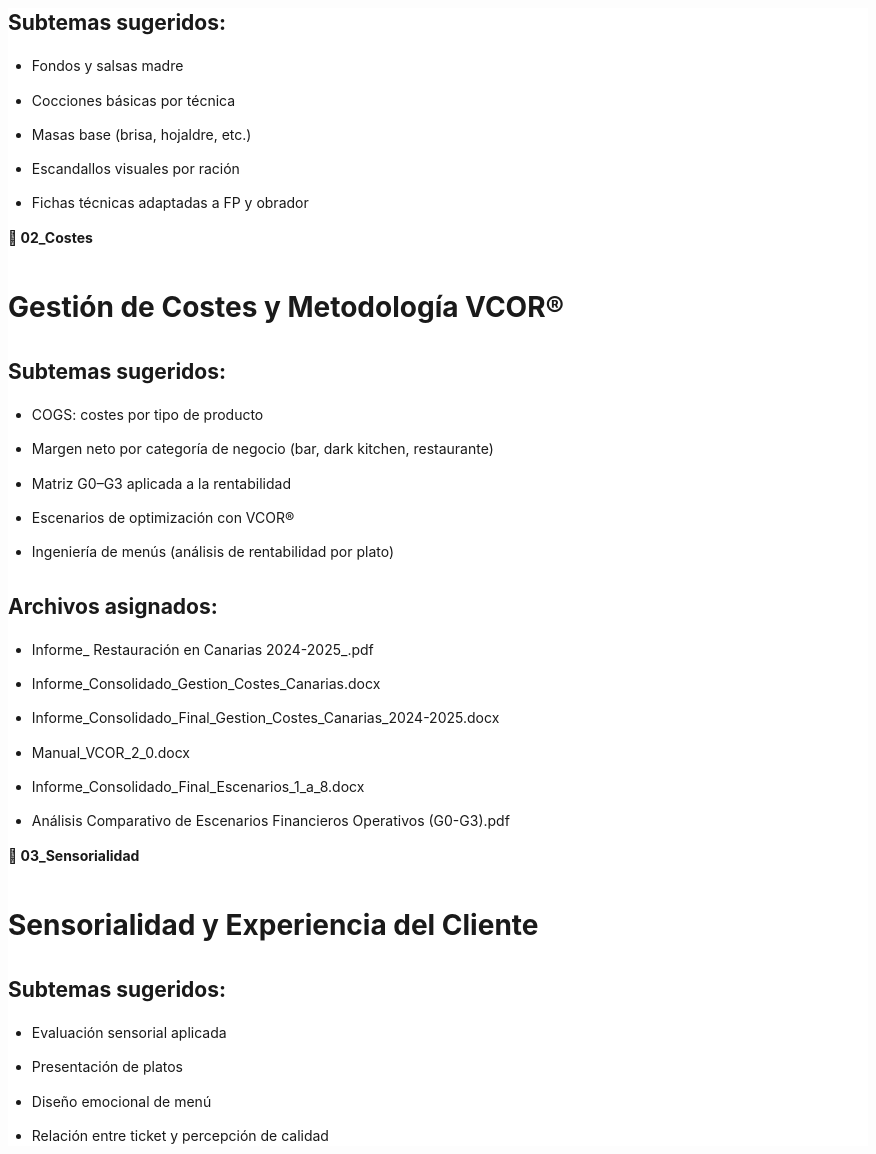 ## Subtemas sugeridos:

- Fondos y salsas madre

- Cocciones básicas por técnica

- Masas base (brisa, hojaldre, etc.)

- Escandallos visuales por ración

- Fichas técnicas adaptadas a FP y obrador

**📁 02\_Costes**

# Gestión de Costes y Metodología VCOR®

## Subtemas sugeridos:

- COGS: costes por tipo de producto

- Margen neto por categoría de negocio (bar, dark kitchen, restaurante)

- Matriz G0–G3 aplicada a la rentabilidad

- Escenarios de optimización con VCOR®

- Ingeniería de menús (análisis de rentabilidad por plato)

## Archivos asignados:

- Informe\_ Restauración en Canarias 2024-2025\_.pdf

- Informe\_Consolidado\_Gestion\_Costes\_Canarias.docx

- Informe\_Consolidado\_Final\_Gestion\_Costes\_Canarias\_2024-2025.docx

- Manual\_VCOR\_2\_0.docx

- Informe\_Consolidado\_Final\_Escenarios\_1\_a\_8.docx

- Análisis Comparativo de Escenarios Financieros Operativos (G0-G3).pdf

**📁 03\_Sensorialidad**

# Sensorialidad y Experiencia del Cliente

## Subtemas sugeridos:

- Evaluación sensorial aplicada

- Presentación de platos

- Diseño emocional de menú

- Relación entre ticket y percepción de calidad
